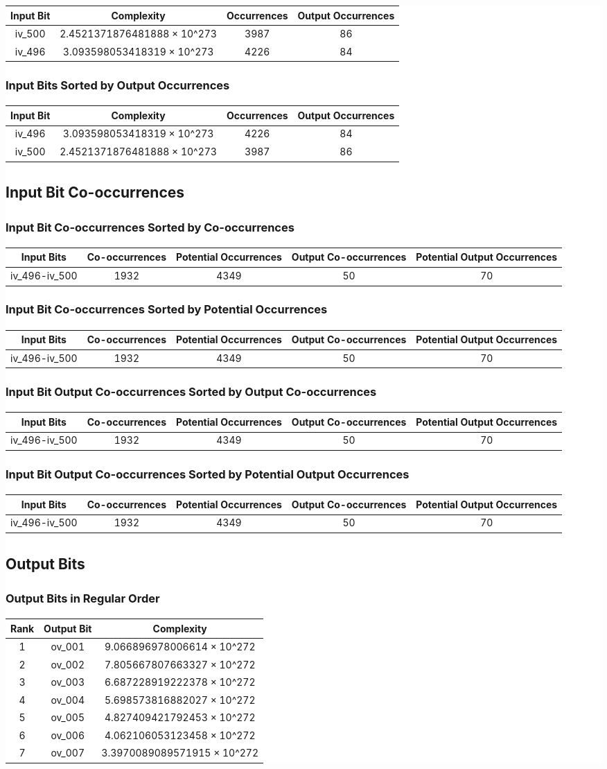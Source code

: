 | Input Bit | Complexity | Occurrences | Output Occurrences |
|:---------:|:----------:|:-----------:|:------------------:|
| iv_500 | 2.4521371876481888 × 10^273 | 3987 | 86 |
| iv_496 | 3.093598053418319 × 10^273 | 4226 | 84 |

### Input Bits Sorted by Output Occurrences

| Input Bit | Complexity | Occurrences | Output Occurrences |
|:---------:|:----------:|:-----------:|:------------------:|
| iv_496 | 3.093598053418319 × 10^273 | 4226 | 84 |
| iv_500 | 2.4521371876481888 × 10^273 | 3987 | 86 |

## Input Bit Co-occurrences

### Input Bit Co-occurrences Sorted by Co-occurrences

| Input Bits | Co-occurrences | Potential Occurrences | Output Co-occurrences | Potential Output Occurrences |
|:----------:|:--------------:|:---------------------:|:---------------------:|:----------------------------:|
| iv_496-iv_500 | 1932 | 4349 | 50 | 70 |

### Input Bit Co-occurrences Sorted by Potential Occurrences

| Input Bits | Co-occurrences | Potential Occurrences | Output Co-occurrences | Potential Output Occurrences |
|:----------:|:--------------:|:---------------------:|:---------------------:|:----------------------------:|
| iv_496-iv_500 | 1932 | 4349 | 50 | 70 |

### Input Bit Output Co-occurrences Sorted by Output Co-occurrences

| Input Bits | Co-occurrences | Potential Occurrences | Output Co-occurrences | Potential Output Occurrences |
|:----------:|:--------------:|:---------------------:|:---------------------:|:----------------------------:|
| iv_496-iv_500 | 1932 | 4349 | 50 | 70 |

### Input Bit Output Co-occurrences Sorted by Potential Output Occurrences

| Input Bits | Co-occurrences | Potential Occurrences | Output Co-occurrences | Potential Output Occurrences |
|:----------:|:--------------:|:---------------------:|:---------------------:|:----------------------------:|
| iv_496-iv_500 | 1932 | 4349 | 50 | 70 |

## Output Bits

### Output Bits in Regular Order

| Rank | Output Bit | Complexity |
|:----:|:----------:|:----------:|
| 1 | ov_001 | 9.066896978006614 × 10^272 |
| 2 | ov_002 | 7.805667807663327 × 10^272 |
| 3 | ov_003 | 6.687228919222378 × 10^272 |
| 4 | ov_004 | 5.698573816882027 × 10^272 |
| 5 | ov_005 | 4.827409421792453 × 10^272 |
| 6 | ov_006 | 4.062106053123458 × 10^272 |
| 7 | ov_007 | 3.3970089089571915 × 10^272 |